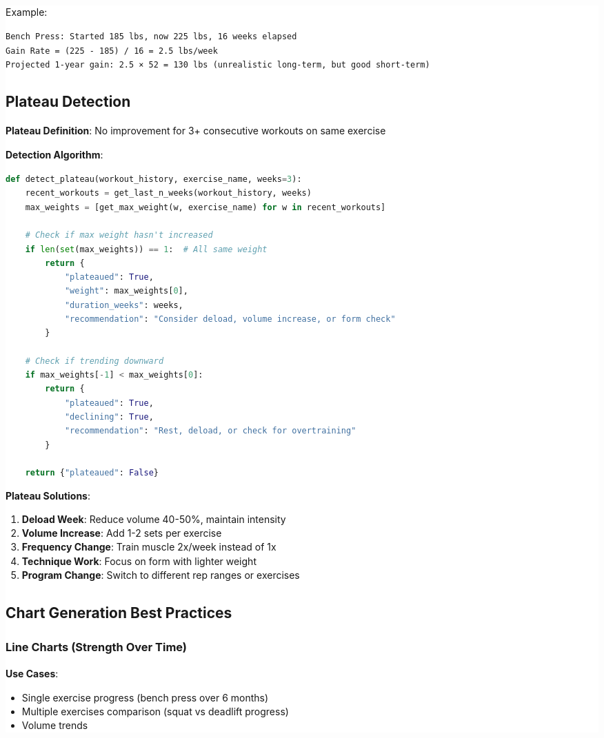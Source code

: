 Example:
```
Bench Press: Started 185 lbs, now 225 lbs, 16 weeks elapsed
Gain Rate = (225 - 185) / 16 = 2.5 lbs/week
Projected 1-year gain: 2.5 × 52 = 130 lbs (unrealistic long-term, but good short-term)
```

## Plateau Detection

**Plateau Definition**: No improvement for 3+ consecutive workouts on same exercise

**Detection Algorithm**:
```python
def detect_plateau(workout_history, exercise_name, weeks=3):
    recent_workouts = get_last_n_weeks(workout_history, weeks)
    max_weights = [get_max_weight(w, exercise_name) for w in recent_workouts]

    # Check if max weight hasn't increased
    if len(set(max_weights)) == 1:  # All same weight
        return {
            "plateaued": True,
            "weight": max_weights[0],
            "duration_weeks": weeks,
            "recommendation": "Consider deload, volume increase, or form check"
        }

    # Check if trending downward
    if max_weights[-1] < max_weights[0]:
        return {
            "plateaued": True,
            "declining": True,
            "recommendation": "Rest, deload, or check for overtraining"
        }

    return {"plateaued": False}
```

**Plateau Solutions**:
1. **Deload Week**: Reduce volume 40-50%, maintain intensity
2. **Volume Increase**: Add 1-2 sets per exercise
3. **Frequency Change**: Train muscle 2x/week instead of 1x
4. **Technique Work**: Focus on form with lighter weight
5. **Program Change**: Switch to different rep ranges or exercises

## Chart Generation Best Practices

### Line Charts (Strength Over Time)

**Use Cases**:
- Single exercise progress (bench press over 6 months)
- Multiple exercises comparison (squat vs deadlift progress)
- Volume trends
